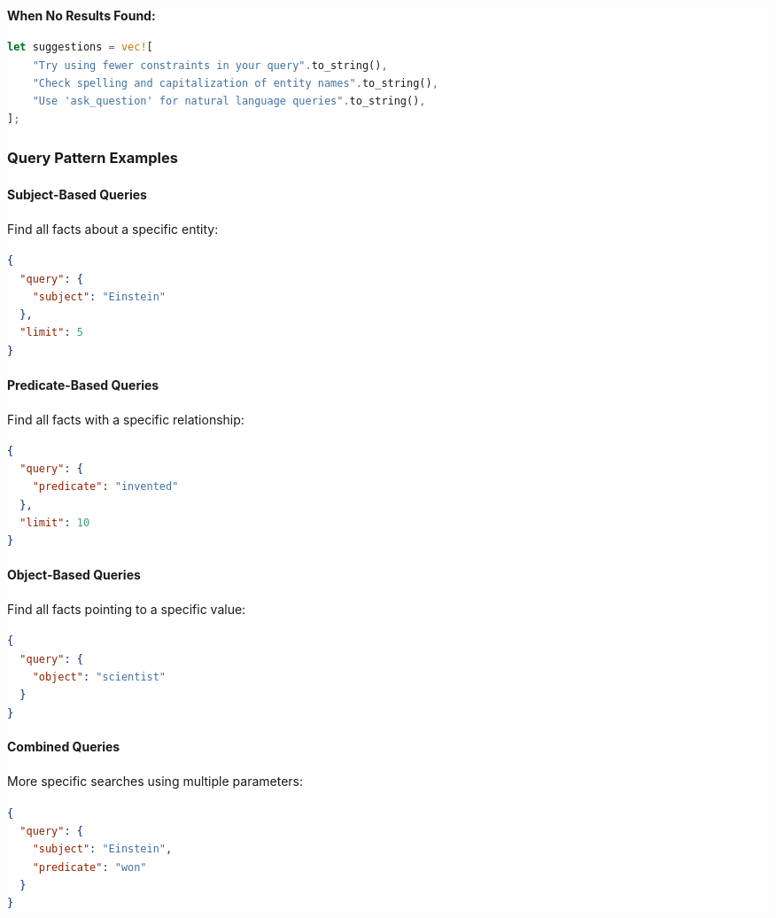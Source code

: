 **When No Results Found:**
```rust
let suggestions = vec![
    "Try using fewer constraints in your query".to_string(),
    "Check spelling and capitalization of entity names".to_string(),
    "Use 'ask_question' for natural language queries".to_string(),
];
```

### Query Pattern Examples

#### Subject-Based Queries
Find all facts about a specific entity:
```json
{
  "query": {
    "subject": "Einstein"
  },
  "limit": 5
}
```

#### Predicate-Based Queries
Find all facts with a specific relationship:
```json
{
  "query": {
    "predicate": "invented"
  },
  "limit": 10
}
```

#### Object-Based Queries
Find all facts pointing to a specific value:
```json
{
  "query": {
    "object": "scientist"
  }
}
```

#### Combined Queries
More specific searches using multiple parameters:
```json
{
  "query": {
    "subject": "Einstein",
    "predicate": "won"
  }
}
```
